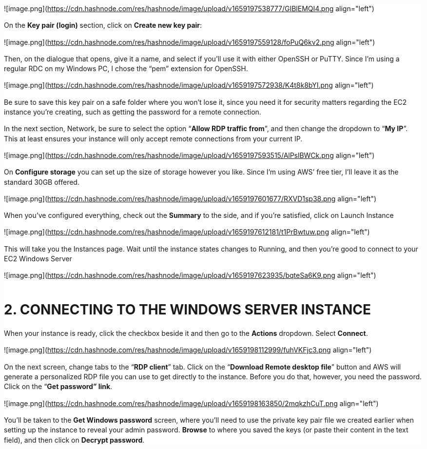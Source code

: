 ![image.png](https://cdn.hashnode.com/res/hashnode/image/upload/v1659197538777/GIBlEMQI4.png align="left")

On the **Key pair (login)** section, click on **Create new key pair**:

![image.png](https://cdn.hashnode.com/res/hashnode/image/upload/v1659197559128/foPuQ6kv2.png align="left")

Then, on the dialogue that opens, give it a name, and select if you’ll use it with either OpenSSH or PuTTY. Since I’m using a regular RDC on my Windows PC, I chose the “pem” extension for OpenSSH.

![image.png](https://cdn.hashnode.com/res/hashnode/image/upload/v1659197572938/K4t8k8bYI.png align="left")

Be sure to save this key pair on a safe folder where you won’t lose it, since you need it for security matters regarding the EC2 instance you’re creating, such as getting the password for a remote connection.

In the next section, Network, be sure to select the option “**Allow RDP traffic from**”, and then change the dropdown to “**My IP**”. This at least ensures your instance will only accept remote connections from your current IP.

![image.png](https://cdn.hashnode.com/res/hashnode/image/upload/v1659197593515/AlPslBWCk.png align="left")

On **Configure storage** you can set up the size of storage however you like. Since I’m using AWS’ free tier, I’ll leave it as the standard 30GB offered.

![image.png](https://cdn.hashnode.com/res/hashnode/image/upload/v1659197601677/RXVD1sp38.png align="left")

When you’ve configured everything, check out the **Summary** to the side, and if you’re satisfied, click on Launch Instance

![image.png](https://cdn.hashnode.com/res/hashnode/image/upload/v1659197612181/t1PrBwtuw.png align="left")

This will take you the Instances page. Wait until the instance states changes to Running, and then you’re good to connect to your EC2 Windows Server

![image.png](https://cdn.hashnode.com/res/hashnode/image/upload/v1659197623935/bqteSa6K9.png align="left")

# 2. CONNECTING TO THE WINDOWS SERVER INSTANCE

When your instance is ready, click the checkbox beside it and then go to the **Actions** dropdown. Select **Connect**.

![image.png](https://cdn.hashnode.com/res/hashnode/image/upload/v1659198112999/fuhVKFjc3.png align="left")

On the next screen, change tabs to the “**RDP client**” tab. Click on the “**Download Remote desktop file**” button and AWS will generate a personalized RDP file you can use to get directly to the instance. Before you do that, however, you need the password. Click on the “**Get password” link**.

![image.png](https://cdn.hashnode.com/res/hashnode/image/upload/v1659198163850/2mqkzhCuT.png align="left")

You’ll be taken to the **Get Windows password** screen, where you’ll need to use the private key pair file we created earlier when setting up the instance to reveal your admin password. **Browse** to where you saved the keys (or paste their content in the text field), and then click on **Decrypt password**.
